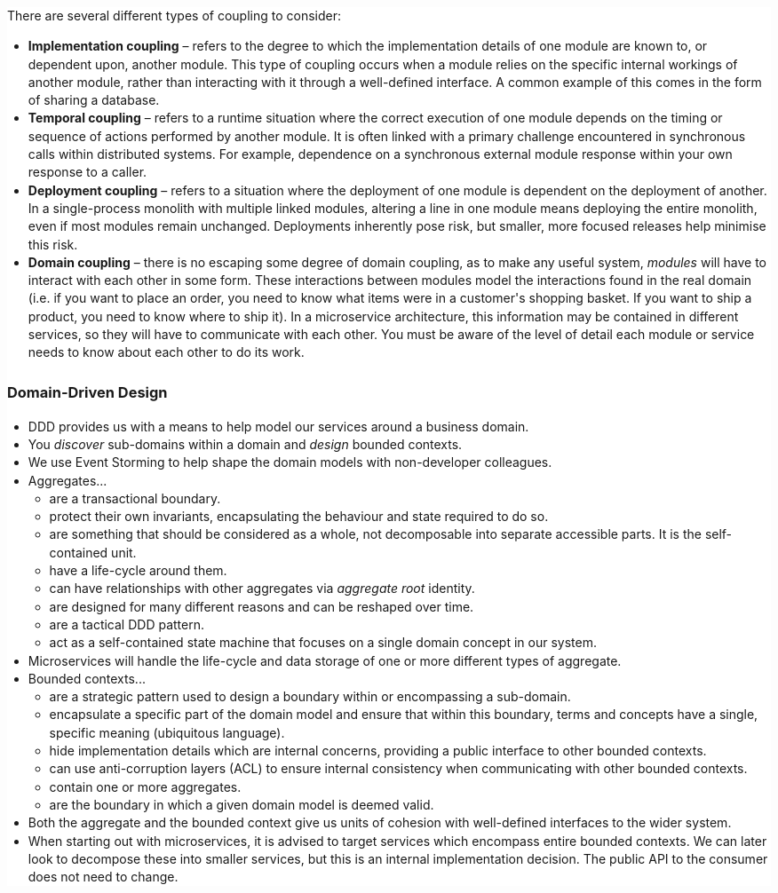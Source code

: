There are several different types of coupling to consider:

- **Implementation coupling** – refers to the degree to which the implementation details of one module are known to, or dependent upon, another module.
  This type of coupling occurs when a module relies on the specific internal workings of another module, rather than interacting with it through a well-defined interface.
  A common example of this comes in the form of sharing a database.
- **Temporal coupling** – refers to a runtime situation where the correct execution of one module depends on the timing or sequence of actions performed by another module.
  It is often linked with a primary challenge encountered in synchronous calls within distributed systems.
  For example, dependence on a synchronous external module response within your own response to a caller.
- **Deployment coupling** – refers to a situation where the deployment of one module is dependent on the deployment of another.
  In a single-process monolith with multiple linked modules, altering a line in one module means deploying the entire monolith, even if most modules remain unchanged.
  Deployments inherently pose risk, but smaller, more focused releases help minimise this risk.
- **Domain coupling** – there is no escaping some degree of domain coupling, as to make any useful system, _modules_ will have to interact with each other in some form.
  These interactions between modules model the interactions found in the real domain (i.e. if you want to place an order, you need to know what items were in a customer's shopping basket.
  If you want to ship a product, you need to know where to ship it).
  In a microservice architecture, this information may be contained in different services, so they will have to communicate with each other.
  You must be aware of the level of detail each module or service needs to know about each other to do its work.

### Domain-Driven Design

- DDD provides us with a means to help model our services around a business domain.
- You _discover_ sub-domains within a domain and _design_ bounded contexts.
- We use Event Storming to help shape the domain models with non-developer colleagues.
- Aggregates...
  - are a transactional boundary.
  - protect their own invariants, encapsulating the behaviour and state required to do so.
  - are something that should be considered as a whole, not decomposable into separate accessible parts.
    It is the self-contained unit.
  - have a life-cycle around them.
  - can have relationships with other aggregates via _aggregate root_ identity.
  - are designed for many different reasons and can be reshaped over time.
  - are a tactical DDD pattern.
  - act as a self-contained state machine that focuses on a single domain concept in our system.
- Microservices will handle the life-cycle and data storage of one or more different types of aggregate.
- Bounded contexts...
  - are a strategic pattern used to design a boundary within or encompassing a sub-domain.
  - encapsulate a specific part of the domain model and ensure that within this boundary, terms and concepts have a single, specific meaning (ubiquitous language).
  - hide implementation details which are internal concerns, providing a public interface to other bounded contexts.
  - can use anti-corruption layers (ACL) to ensure internal consistency when communicating with other bounded contexts.
  - contain one or more aggregates.
  - are the boundary in which a given domain model is deemed valid.
- Both the aggregate and the bounded context give us units of cohesion with well-defined interfaces to the wider system.
- When starting out with microservices, it is advised to target services which encompass entire bounded contexts.
  We can later look to decompose these into smaller services, but this is an internal implementation decision.
  The public API to the consumer does not need to change.
